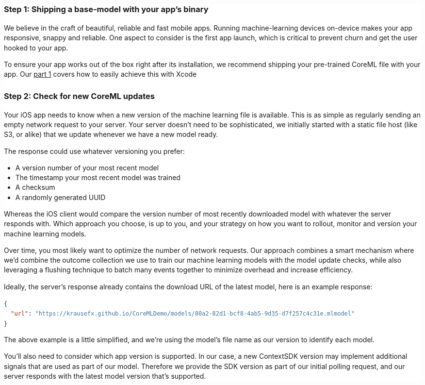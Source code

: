 ### Step 1: Shipping a base-model with your app’s binary

We believe in the craft of beautiful, reliable and fast mobile apps.
Running machine-learning devices on-device makes your app responsive,
snappy and reliable. One aspect to consider is the first app launch,
which is critical to prevent churn and get the user hooked to your app.

To ensure your app works out of the box right after its installation, we
recommend shipping your pre-trained CoreML file with your app. Our [part 1](https://contextsdk.com/blog/how-to-train-your-first-machine-learning-model-and-run-it-inside-your-ios-app-via-coreml) covers how to easily achieve this with Xcode

### Step 2: Check for new CoreML updates

Your iOS app needs to know when a new version of the machine learning
file is available. This is as simple as regularly sending an empty
network request to your server. Your server doesn’t need to be
sophisticated, we initially started with a static file host (like S3, or
alike) that we update whenever we have a new model ready.

The response could use whatever versioning you prefer:

- A version number of your most recent model
- The timestamp your most recent model was trained
- A checksum
- A randomly generated UUID

Whereas the iOS client would compare the version number of most recently
downloaded model with whatever the server responds with. Which approach
you choose, is up to you, and your strategy on how you want to rollout,
monitor and version your machine learning models.

Over time, you most likely want to optimize the number of network
requests. Our approach combines a smart mechanism where we’d combine the
outcome collection we use to train our machine learning models with the
model update checks, while also leveraging a flushing technique to batch
many events together to minimize overhead and increase efficiency.

Ideally, the server’s response already contains the download URL of the
latest model, here is an example response:

```json
{
  "url": "https://krausefx.github.io/CoreMLDemo/models/80a2-82d1-bcf8-4ab5-9d35-d7f257c4c31e.mlmodel"
}
```

The above example is a little simplified, and we’re using the model’s
file name as our version to identify each model.



You’ll also need to consider which app version is supported. In our
case, a new ContextSDK version may implement additional signals that are
used as part of our model. Therefore we provide the SDK version as part
of our initial polling request, and our server responds with the latest
model version that’s supported.
